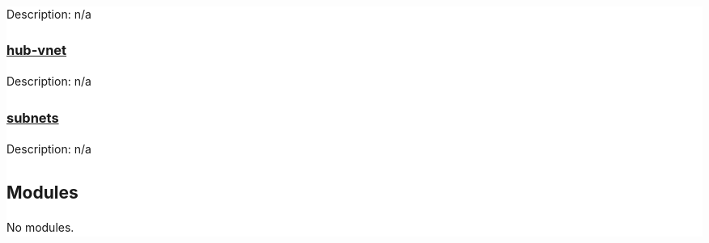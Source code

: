 Description: n/a

### <a name="output_hub-vnet"></a> [hub-vnet](#output\_hub-vnet)

Description: n/a

### <a name="output_subnets"></a> [subnets](#output\_subnets)

Description: n/a

## Modules

No modules.

